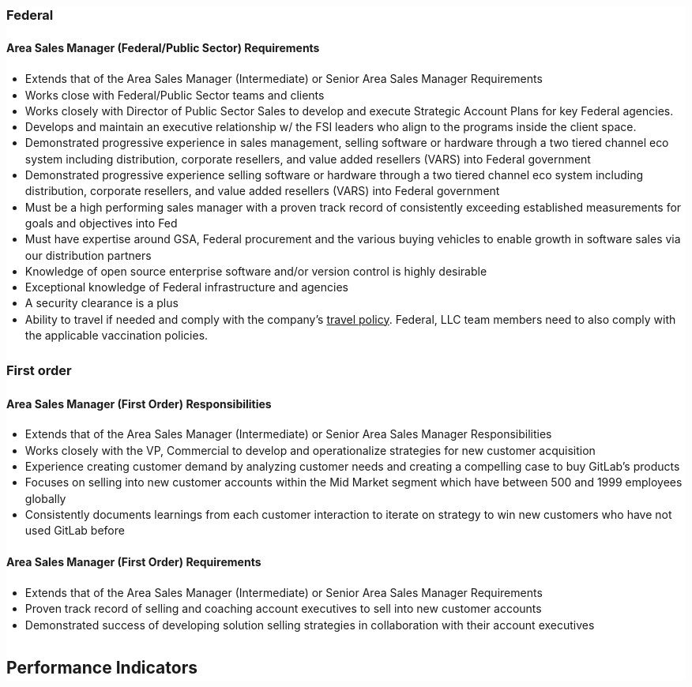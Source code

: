 ### Federal

#### Area Sales Manager (Federal/Public Sector) Requirements

- Extends that of the Area Sales Manager (Intermediate) or Senior Area Sales Manager Requirements
- Works close with Federal/Public Sector teams and clients
- Works closely with Director of Public Sector Sales to develop and execute Strategic Account Plans for key Federal agencies.
- Develops and maintain an executive relationship w/ the FSI leaders who align to the programs inside the client space.
- Demonstrated progressive experience in sales management, selling software or hardware through a two tiered channel eco system including distribution, corporate resellers, and value added resellers (VARS) into Federal government
- Demonstrated progressive experience selling software or hardware through a two tiered channel eco system including distribution, corporate resellers, and value added resellers (VARS) into Federal government
- Must be a high performing sales manager with a proven track record of consistently exceeding established measurements for goals and objectives into Fed
- Must have expertise around GSA, Federal procurement and the various buying vehicles to enable growth in software sales via our distribution partners
- Knowledge of open source enterprise software and/or version control is highly desirable
- Exceptional knowledge of Federal infrastructure and agencies
- A security clearance is a plus
- Ability to travel if needed and comply with the company’s [travel policy](/handbook/travel/#travel-guidance-covid-19). Federal, LLC team members need to also comply with the applicable vaccination policies.

### First order

#### Area Sales Manager (First Order) Responsibilities

- Extends that of the Area Sales Manager (Intermediate) or Senior Area Sales Manager Responsibilities
- Works closely with the VP, Commercial to develop and operationalize strategies for new customer acquisition
- Experience creating customer demand by analyzing customer needs and creating a compelling case to buy GitLab’s products
- Focuses on selling into new customer accounts within the Mid Market segment which have between 500 and 1999 employees globally
- Consistently documents learnings from each customer interaction to iterate on strategy to win new customers who have not used GitLab before

#### Area Sales Manager (First Order) Requirements

- Extends that of the Area Sales Manager (Intermediate) or Senior Area Sales Manager Requirements
- Proven track record of selling and coaching account executives to sell into new customer accounts
- Demonstrated success of developing solution selling strategies in collaboration with their account executives

## Performance Indicators

